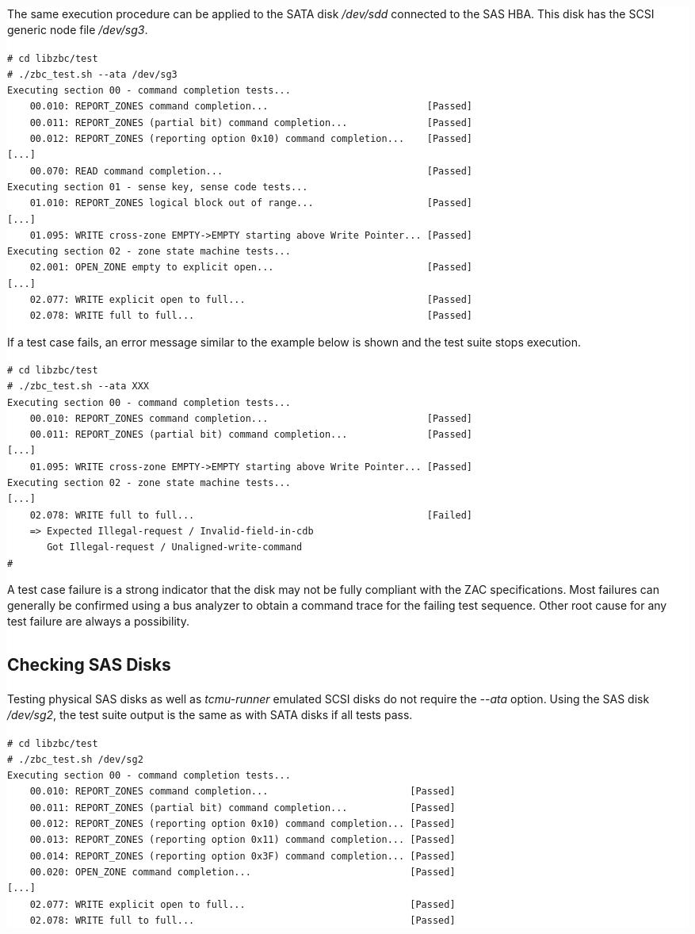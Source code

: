 The same execution procedure can be applied to the SATA disk */dev/sdd*
connected to the SAS HBA. This disk has the SCSI generic node file */dev/sg3*.

```plaintext
# cd libzbc/test
# ./zbc_test.sh --ata /dev/sg3
Executing section 00 - command completion tests...
    00.010: REPORT_ZONES command completion...                            [Passed]
    00.011: REPORT_ZONES (partial bit) command completion...              [Passed]
    00.012: REPORT_ZONES (reporting option 0x10) command completion...    [Passed]
[...]
    00.070: READ command completion...                                    [Passed]
Executing section 01 - sense key, sense code tests...
    01.010: REPORT_ZONES logical block out of range...                    [Passed]
[...]
    01.095: WRITE cross-zone EMPTY->EMPTY starting above Write Pointer... [Passed]
Executing section 02 - zone state machine tests...
    02.001: OPEN_ZONE empty to explicit open...                           [Passed]
[...]
    02.077: WRITE explicit open to full...                                [Passed]
    02.078: WRITE full to full...                                         [Passed]
```

If a test case fails, an error message similar to the example below is shown
and the test suite stops execution.

```plaintext
# cd libzbc/test
# ./zbc_test.sh --ata XXX
Executing section 00 - command completion tests...
    00.010: REPORT_ZONES command completion...                            [Passed]
    00.011: REPORT_ZONES (partial bit) command completion...              [Passed]
[...]
    01.095: WRITE cross-zone EMPTY->EMPTY starting above Write Pointer... [Passed]
Executing section 02 - zone state machine tests...
[...]
    02.078: WRITE full to full...                                         [Failed]
    => Expected Illegal-request / Invalid-field-in-cdb
       Got Illegal-request / Unaligned-write-command
#
```

A test case failure is a strong indicator that the disk may not be fully
compliant with the ZAC specifications. Most failures can generally be confirmed
using a bus analyzer to obtain a command trace for the failing test sequence.
Other root cause for any test failure are always a possibility.

## Checking SAS Disks

Testing physical SAS disks as well as *tcmu-runner* emulated SCSI disks do not
require the *--ata* option. Using the SAS disk */dev/sg2*, the test suite output
is the same as with SATA disks if all tests pass.

```plaintext
# cd libzbc/test
# ./zbc_test.sh /dev/sg2
Executing section 00 - command completion tests...
    00.010: REPORT_ZONES command completion...                         [Passed]
    00.011: REPORT_ZONES (partial bit) command completion...           [Passed]
    00.012: REPORT_ZONES (reporting option 0x10) command completion... [Passed]
    00.013: REPORT_ZONES (reporting option 0x11) command completion... [Passed]
    00.014: REPORT_ZONES (reporting option 0x3F) command completion... [Passed]
    00.020: OPEN_ZONE command completion...                            [Passed]
[...]
    02.077: WRITE explicit open to full...                             [Passed]
    02.078: WRITE full to full...                                      [Passed]
```
